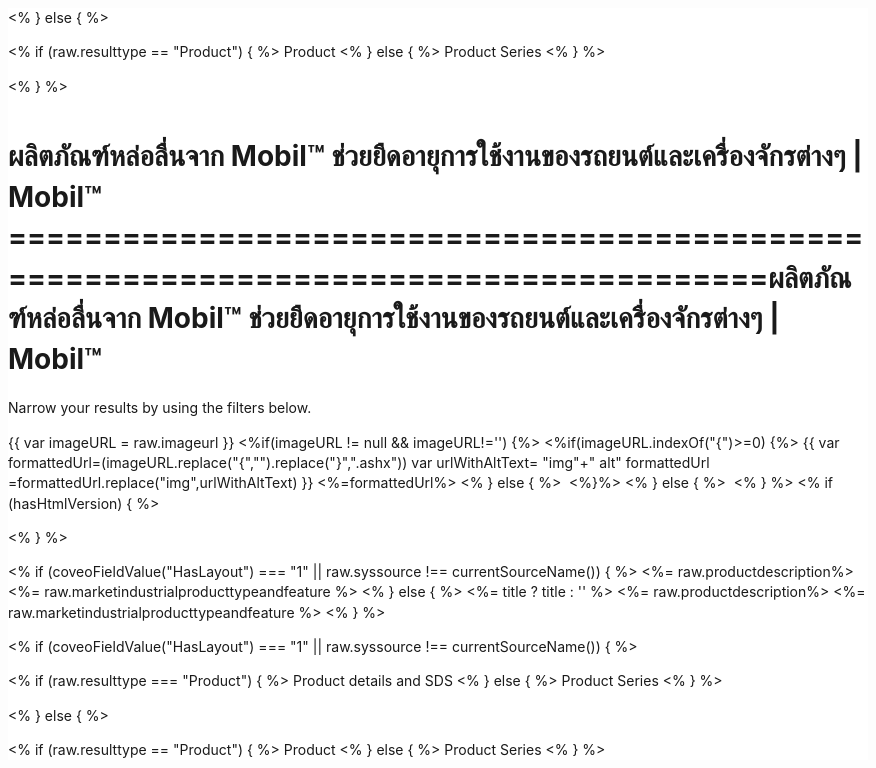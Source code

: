 
 <% } else { %>
 
 <% if (raw.resulttype == "Product") { %>
 Product
 <% } else { %>
 Product Series
 <% } %>
 
 <% } %>
  
ผลิตภัณฑ์หล่อลื่นจาก Mobil™ ช่วยยืดอายุการใช้งานของรถยนต์และเครื่องจักรต่างๆ | Mobil™
=====================================================================================ผลิตภัณฑ์หล่อลื่นจาก Mobil™ ช่วยยืดอายุการใช้งานของรถยนต์และเครื่องจักรต่างๆ | Mobil™
=====================================================================================
Narrow your results by using the filters below. 

 {{ var imageURL = raw.imageurl }}
 <%if(imageURL != null && imageURL!='') {%>
 <%if(imageURL.indexOf("{")>=0) {%>
 {{
 var formattedUrl=(imageURL.replace("{","").replace("}",".ashx"))
 var urlWithAltText= "img"+" alt"
 formattedUrl =formattedUrl.replace("img",urlWithAltText)
 }}
 <%=formattedUrl%>
 <% } else { %>
 <img src="<%- imageURL%>" alt="" class="CoveoImageIcon" />
 <%}%>
 <% } else { %>
 ![]()
 <% } %>
 <% if (hasHtmlVersion) { %>
 
 <% } %>
 
 <% if (coveoFieldValue("HasLayout") === "1" || raw.syssource !== currentSourceName()) { %>
   <%= raw.productdescription%>  <%= raw.marketindustrialproducttypeandfeature %>
 <% } else { %>
 <%= title ? title : '' %>  <%= raw.productdescription%>  <%= raw.marketindustrialproducttypeandfeature %>
 <% } %>
 

 <% if (coveoFieldValue("HasLayout") === "1" || raw.syssource !== currentSourceName()) { %>
 
 <% if (raw.resulttype === "Product") { %>
 Product details and SDS
 <% } else { %>
 Product Series
 <% } %>
 

 <% } else { %>
 
 <% if (raw.resulttype == "Product") { %>
 Product
 <% } else { %>
 Product Series
 <% } %>
 